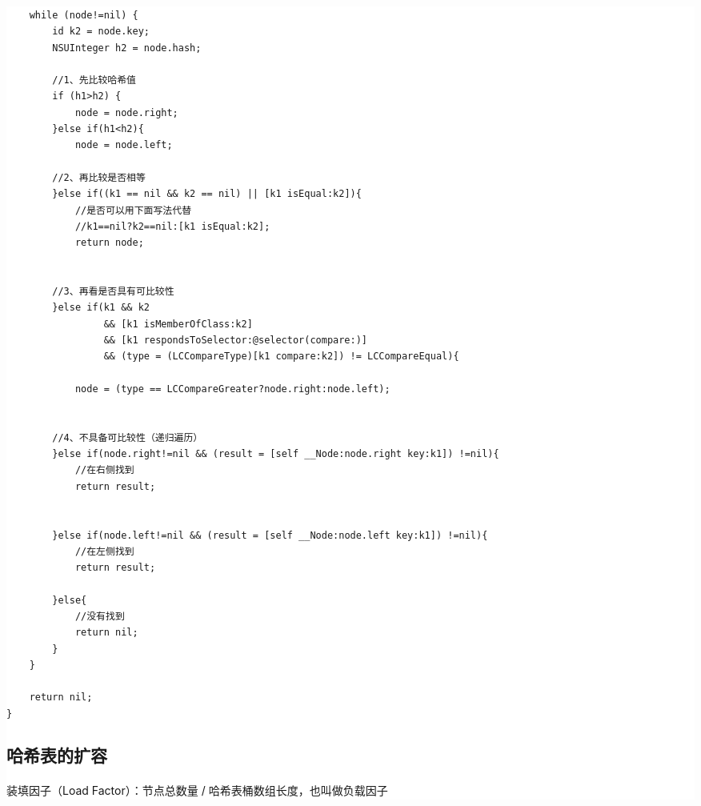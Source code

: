 ```
    while (node!=nil) {
        id k2 = node.key;
        NSUInteger h2 = node.hash;
        
        //1、先比较哈希值
        if (h1>h2) {
            node = node.right;
        }else if(h1<h2){
            node = node.left;
            
        //2、再比较是否相等
        }else if((k1 == nil && k2 == nil) || [k1 isEqual:k2]){
            //是否可以用下面写法代替
            //k1==nil?k2==nil:[k1 isEqual:k2];
            return node;
            
            
        //3、再看是否具有可比较性
        }else if(k1 && k2
                 && [k1 isMemberOfClass:k2]
                 && [k1 respondsToSelector:@selector(compare:)]
                 && (type = (LCCompareType)[k1 compare:k2]) != LCCompareEqual){
            
            node = (type == LCCompareGreater?node.right:node.left);
            
            
        //4、不具备可比较性（递归遍历）
        }else if(node.right!=nil && (result = [self __Node:node.right key:k1]) !=nil){
            //在右侧找到
            return result;
            
            
        }else if(node.left!=nil && (result = [self __Node:node.left key:k1]) !=nil){
            //在左侧找到
            return result;

        }else{
            //没有找到
            return nil;
        }
    }
    
    return nil;
}
```


## <a id="content6"></a>哈希表的扩容


装填因子（Load Factor）：节点总数量 / 哈希表桶数组长度，也叫做负载因子
